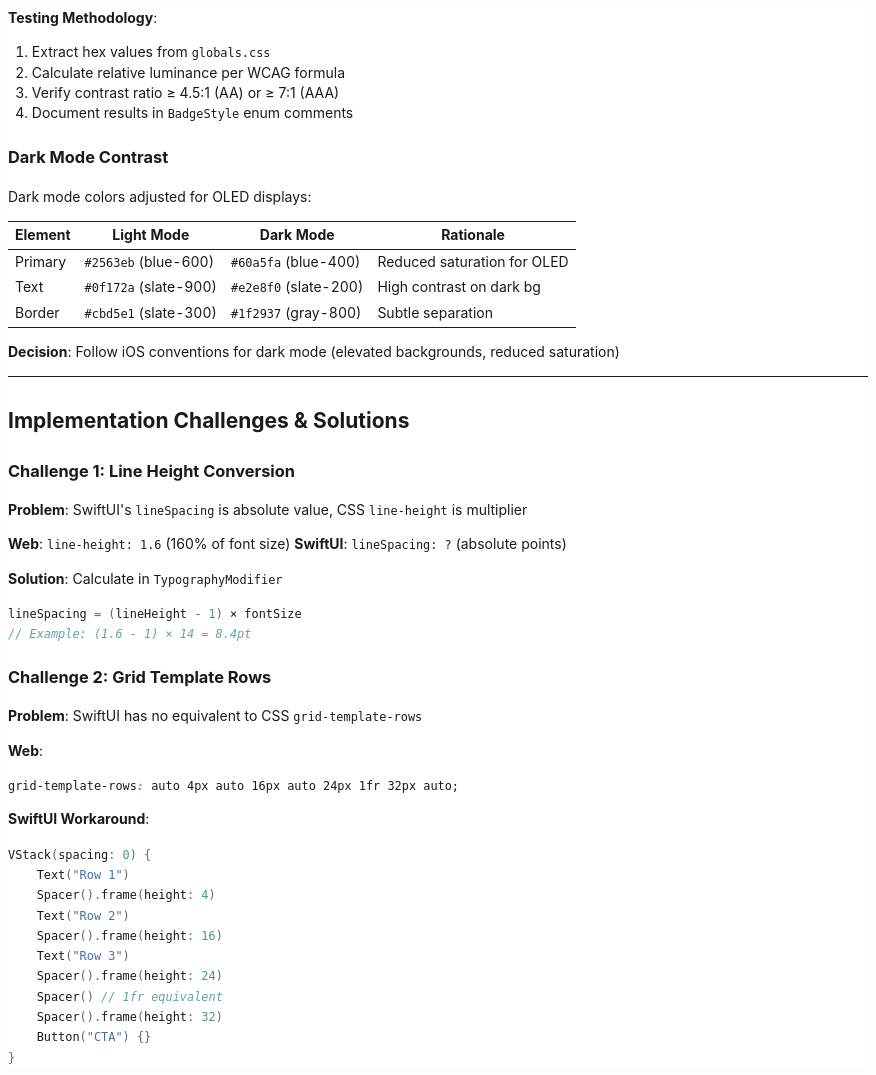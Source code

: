 **Testing Methodology**:
1. Extract hex values from `globals.css`
2. Calculate relative luminance per WCAG formula
3. Verify contrast ratio ≥ 4.5:1 (AA) or ≥ 7:1 (AAA)
4. Document results in `BadgeStyle` enum comments

### Dark Mode Contrast

Dark mode colors adjusted for OLED displays:

| Element | Light Mode | Dark Mode | Rationale |
|---------|------------|-----------|-----------|
| Primary | `#2563eb` (blue-600) | `#60a5fa` (blue-400) | Reduced saturation for OLED |
| Text | `#0f172a` (slate-900) | `#e2e8f0` (slate-200) | High contrast on dark bg |
| Border | `#cbd5e1` (slate-300) | `#1f2937` (gray-800) | Subtle separation |

**Decision**: Follow iOS conventions for dark mode (elevated backgrounds, reduced saturation)

---

## Implementation Challenges & Solutions

### Challenge 1: Line Height Conversion

**Problem**: SwiftUI's `lineSpacing` is absolute value, CSS `line-height` is multiplier

**Web**: `line-height: 1.6` (160% of font size)
**SwiftUI**: `lineSpacing: ?` (absolute points)

**Solution**: Calculate in `TypographyModifier`
```swift
lineSpacing = (lineHeight - 1) × fontSize
// Example: (1.6 - 1) × 14 = 8.4pt
```

### Challenge 2: Grid Template Rows

**Problem**: SwiftUI has no equivalent to CSS `grid-template-rows`

**Web**:
```css
grid-template-rows: auto 4px auto 16px auto 24px 1fr 32px auto;
```

**SwiftUI Workaround**:
```swift
VStack(spacing: 0) {
    Text("Row 1")
    Spacer().frame(height: 4)
    Text("Row 2")
    Spacer().frame(height: 16)
    Text("Row 3")
    Spacer().frame(height: 24)
    Spacer() // 1fr equivalent
    Spacer().frame(height: 32)
    Button("CTA") {}
}
```
